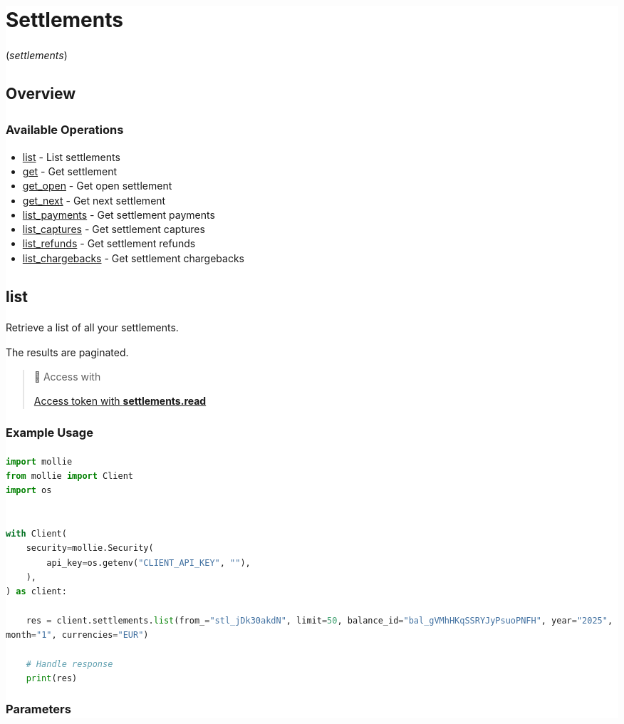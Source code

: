 # Settlements
(*settlements*)

## Overview

### Available Operations

* [list](#list) - List settlements
* [get](#get) - Get settlement
* [get_open](#get_open) - Get open settlement
* [get_next](#get_next) - Get next settlement
* [list_payments](#list_payments) - Get settlement payments
* [list_captures](#list_captures) - Get settlement captures
* [list_refunds](#list_refunds) - Get settlement refunds
* [list_chargebacks](#list_chargebacks) - Get settlement chargebacks

## list

Retrieve a list of all your settlements.

The results are paginated.

> 🔑 Access with
>
> [Access token with **settlements.read**](/reference/authentication)

### Example Usage

```python
import mollie
from mollie import Client
import os


with Client(
    security=mollie.Security(
        api_key=os.getenv("CLIENT_API_KEY", ""),
    ),
) as client:

    res = client.settlements.list(from_="stl_jDk30akdN", limit=50, balance_id="bal_gVMhHKqSSRYJyPsuoPNFH", year="2025", month="1", currencies="EUR")

    # Handle response
    print(res)

```

### Parameters
